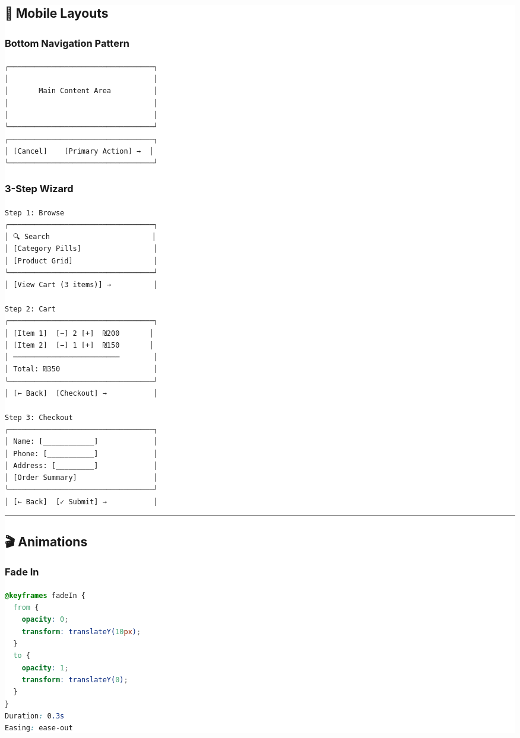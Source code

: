 
## 📱 Mobile Layouts

### Bottom Navigation Pattern
```
┌──────────────────────────────────┐
│                                  │
│       Main Content Area          │
│                                  │
│                                  │
└──────────────────────────────────┘
┌──────────────────────────────────┐
│ [Cancel]    [Primary Action] →  │
└──────────────────────────────────┘
```

### 3-Step Wizard
```
Step 1: Browse
┌──────────────────────────────────┐
│ 🔍 Search                        │
│ [Category Pills]                 │
│ [Product Grid]                   │
└──────────────────────────────────┘
│ [View Cart (3 items)] →          │

Step 2: Cart
┌──────────────────────────────────┐
│ [Item 1]  [−] 2 [+]  ₪200       │
│ [Item 2]  [−] 1 [+]  ₪150       │
│ ─────────────────────────        │
│ Total: ₪350                      │
└──────────────────────────────────┘
│ [← Back]  [Checkout] →           │

Step 3: Checkout
┌──────────────────────────────────┐
│ Name: [____________]             │
│ Phone: [___________]             │
│ Address: [_________]             │
│ [Order Summary]                  │
└──────────────────────────────────┘
│ [← Back]  [✓ Submit] →           │
```

---

## 🎬 Animations

### Fade In
```css
@keyframes fadeIn {
  from {
    opacity: 0;
    transform: translateY(10px);
  }
  to {
    opacity: 1;
    transform: translateY(0);
  }
}
Duration: 0.3s
Easing: ease-out
```